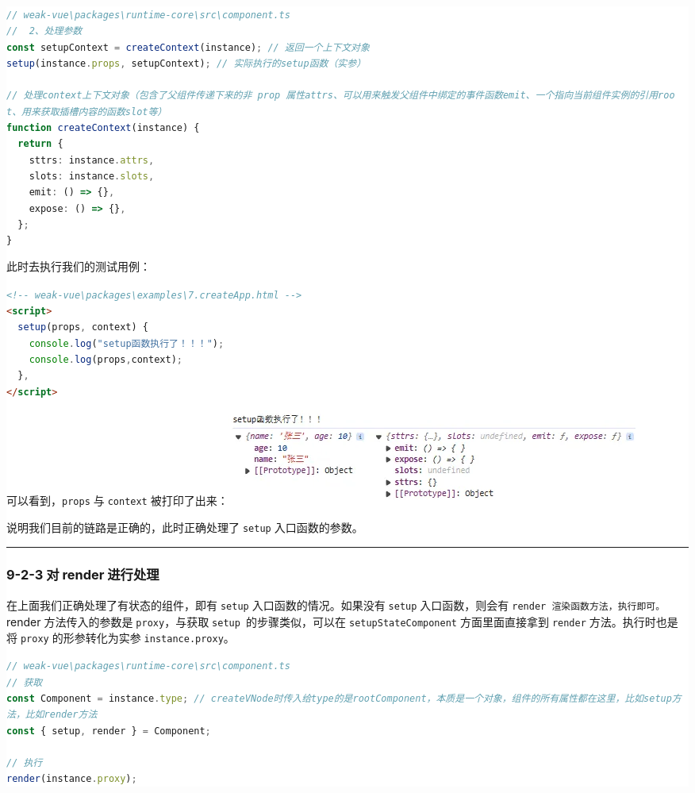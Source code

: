 ```typescript
// weak-vue\packages\runtime-core\src\component.ts
//  2、处理参数
const setupContext = createContext(instance); // 返回一个上下文对象
setup(instance.props, setupContext); // 实际执行的setup函数（实参）

// 处理context上下文对象（包含了父组件传递下来的非 prop 属性attrs、可以用来触发父组件中绑定的事件函数emit、一个指向当前组件实例的引用root、用来获取插槽内容的函数slot等）
function createContext(instance) {
  return {
    sttrs: instance.attrs,
    slots: instance.slots,
    emit: () => {},
    expose: () => {},
  };
}
```

此时去执行我们的测试用例：

```html
<!-- weak-vue\packages\examples\7.createApp.html -->
<script>
  setup(props, context) {
    console.log("setup函数执行了！！！");
    console.log(props,context);
  },
</script>
```

可以看到，`props` 与 `context` 被打印了出来：![image.png](../md_images/doc9.2.png)

说明我们目前的链路是正确的，此时正确处理了 `setup` 入口函数的参数。

---

<a name="oSqDX"></a>

### 9-2-3 对 render 进行处理

在上面我们正确处理了有状态的组件，即有 `setup` 入口函数的情况。如果没有 `setup` 入口函数，则会有 `render 渲染函数方法，执行即可。`render 方法传入的参数是 `proxy`，与获取 `setup `的步骤类似，可以在 `setupStateComponent` 方面里面直接拿到 `render` 方法。执行时也是将 `proxy` 的形参转化为实参 `instance.proxy`。

```typescript
// weak-vue\packages\runtime-core\src\component.ts
// 获取
const Component = instance.type; // createVNode时传入给type的是rootComponent，本质是一个对象，组件的所有属性都在这里，比如setup方法，比如render方法
const { setup, render } = Component;

// 执行
render(instance.proxy);
```
